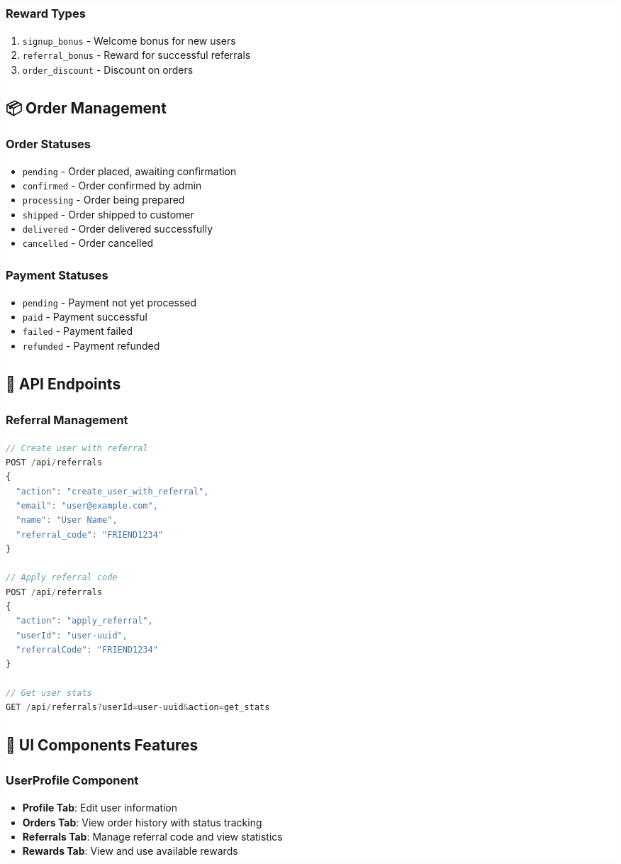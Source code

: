 ### Reward Types
1. `signup_bonus` - Welcome bonus for new users
2. `referral_bonus` - Reward for successful referrals
3. `order_discount` - Discount on orders

## 📦 Order Management

### Order Statuses
- `pending` - Order placed, awaiting confirmation
- `confirmed` - Order confirmed by admin
- `processing` - Order being prepared
- `shipped` - Order shipped to customer
- `delivered` - Order delivered successfully
- `cancelled` - Order cancelled

### Payment Statuses
- `pending` - Payment not yet processed
- `paid` - Payment successful
- `failed` - Payment failed
- `refunded` - Payment refunded

## 🔄 API Endpoints

### Referral Management
```typescript
// Create user with referral
POST /api/referrals
{
  "action": "create_user_with_referral",
  "email": "user@example.com",
  "name": "User Name",
  "referral_code": "FRIEND1234"
}

// Apply referral code
POST /api/referrals
{
  "action": "apply_referral",
  "userId": "user-uuid",
  "referralCode": "FRIEND1234"
}

// Get user stats
GET /api/referrals?userId=user-uuid&action=get_stats
```

## 🎨 UI Components Features

### UserProfile Component
- **Profile Tab**: Edit user information
- **Orders Tab**: View order history with status tracking
- **Referrals Tab**: Manage referral code and view statistics
- **Rewards Tab**: View and use available rewards
